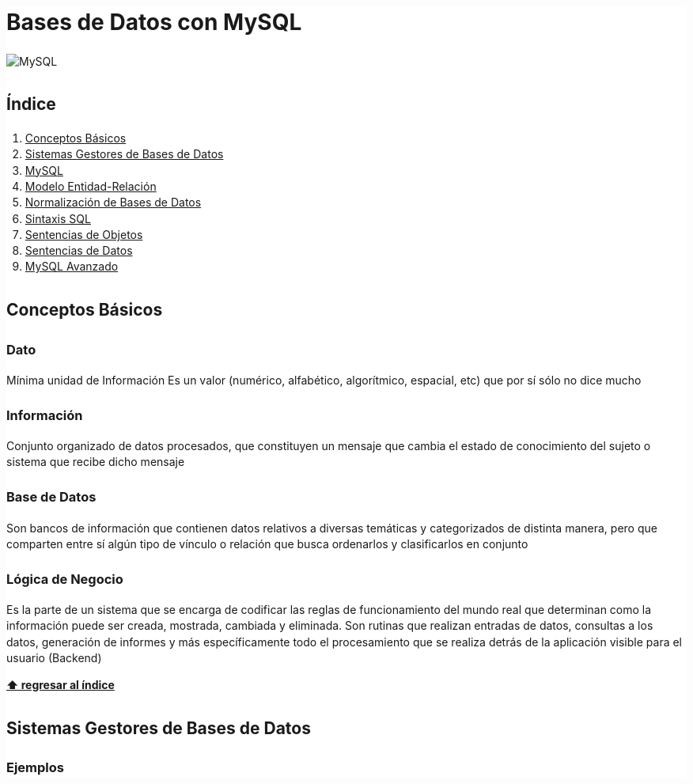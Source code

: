 # Bases de Datos con MySQL

![MySQL](http://bextlan.com/img/para-cursos/MySQL.png)

## Índice

1. [Conceptos Básicos](#conceptos-básicos)
1. [Sistemas Gestores de Bases de Datos](#sistemas-gestores-de-bases-de-datos)
1. [MySQL](#mysql)
1. [Modelo Entidad-Relación](#modelo-entidad-relación)
1. [Normalización de Bases de Datos](#normalización-de-bases-de-datos)
1. [Sintaxis SQL](#sintaxis-sql)
1. [Sentencias de Objetos](#sentencias-de-objetos)
1. [Sentencias de Datos](#sentencias-de-datos)
1. [MySQL Avanzado](#mysql-avanzado)


## Conceptos Básicos

### Dato

Mínima unidad de Información
Es un valor (numérico, alfabético, algorítmico, espacial, etc)  que por sí sólo no dice mucho

### Información

Conjunto organizado de datos procesados, que constituyen un mensaje que cambia el estado de conocimiento del sujeto o sistema que recibe dicho mensaje

### Base de Datos

Son bancos de información que contienen datos relativos a diversas temáticas y categorizados de distinta manera, pero que comparten entre sí algún tipo de vínculo o relación que busca ordenarlos y clasificarlos en conjunto

### Lógica de Negocio

Es la parte de un sistema que se encarga de codificar las reglas de funcionamiento del mundo real que determinan como la información puede ser creada, mostrada, cambiada y eliminada. 
Son rutinas que realizan entradas de datos, consultas a los datos, generación de informes y más específicamente todo el procesamiento que se realiza detrás de la aplicación visible para el usuario (Backend)

**[⬆ regresar al índice](#Índice)**


## Sistemas Gestores de Bases de Datos

### Ejemplos
